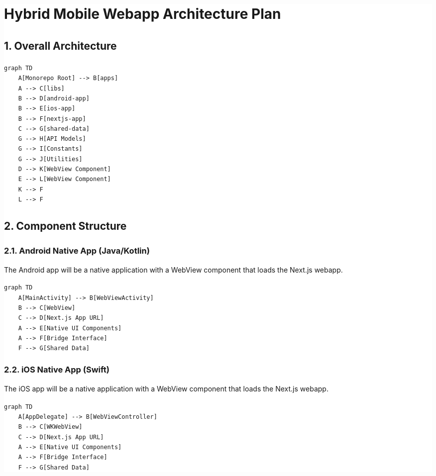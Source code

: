 # Hybrid Mobile Webapp Architecture Plan

## 1. Overall Architecture

```mermaid
graph TD
    A[Monorepo Root] --> B[apps]
    A --> C[libs]
    B --> D[android-app]
    B --> E[ios-app]
    B --> F[nextjs-app]
    C --> G[shared-data]
    G --> H[API Models]
    G --> I[Constants]
    G --> J[Utilities]
    D --> K[WebView Component]
    E --> L[WebView Component]
    K --> F
    L --> F
```

## 2. Component Structure

### 2.1. Android Native App (Java/Kotlin)

The Android app will be a native application with a WebView component that loads the Next.js webapp.

```mermaid
graph TD
    A[MainActivity] --> B[WebViewActivity]
    B --> C[WebView]
    C --> D[Next.js App URL]
    A --> E[Native UI Components]
    A --> F[Bridge Interface]
    F --> G[Shared Data]
```

### 2.2. iOS Native App (Swift)

The iOS app will be a native application with a WebView component that loads the Next.js webapp.

```mermaid
graph TD
    A[AppDelegate] --> B[WebViewController]
    B --> C[WKWebView]
    C --> D[Next.js App URL]
    A --> E[Native UI Components]
    A --> F[Bridge Interface]
    F --> G[Shared Data]
```
